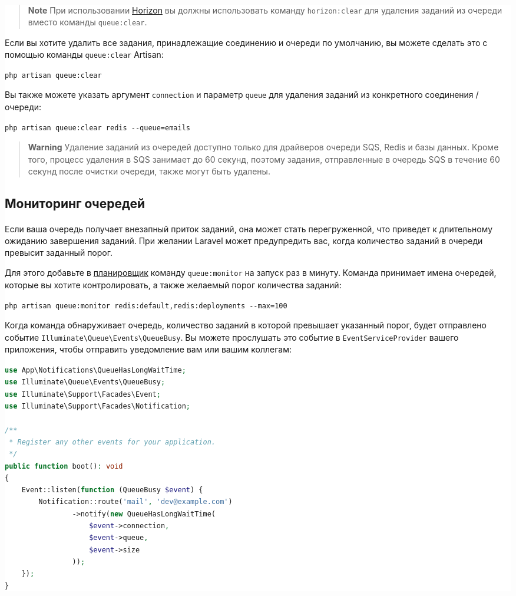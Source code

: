 > **Note**
> При использовании [Horizon](/docs/{{version}}/horizon) вы должны использовать команду `horizon:clear` для удаления заданий из очереди вместо команды `queue:clear`.

Если вы хотите удалить все задания, принадлежащие соединению и очереди по умолчанию, вы можете сделать это с помощью команды `queue:clear` Artisan:

```shell
php artisan queue:clear
```

Вы также можете указать аргумент `connection` и параметр `queue` для удаления заданий из конкретного соединения / очереди:

```shell
php artisan queue:clear redis --queue=emails
```

> **Warning**
> Удаление заданий из очередей доступно только для драйверов очереди SQS, Redis и базы данных. Кроме того, процесс удаления в SQS занимает до 60 секунд, поэтому задания, отправленные в очередь SQS в течение 60 секунд после очистки очереди, также могут быть удалены.

<a name="monitoring-your-queues"></a>
## Мониторинг очередей

Если ваша очередь получает внезапный приток заданий, она может стать перегруженной, что приведет к длительному ожиданию завершения заданий. При желании Laravel может предупредить вас, когда количество заданий в очереди превысит заданный порог.

Для этого добавьте в [планировщик](/docs/{{version}}/scheduling) команду `queue:monitor` на запуск раз в минуту. Команда принимает имена очередей, которые вы хотите контролировать, а также желаемый порог количества заданий:

```shell
php artisan queue:monitor redis:default,redis:deployments --max=100
```

Когда команда обнаруживает очередь, количество заданий в которой превышает указанный порог, будет отправлено событие `Illuminate\Queue\Events\QueueBusy`. Вы можете прослушать это событие в `EventServiceProvider` вашего приложения, чтобы отправить уведомление вам или вашим коллегам:

```php
use App\Notifications\QueueHasLongWaitTime;
use Illuminate\Queue\Events\QueueBusy;
use Illuminate\Support\Facades\Event;
use Illuminate\Support\Facades\Notification;

/**
 * Register any other events for your application.
 */
public function boot(): void
{
    Event::listen(function (QueueBusy $event) {
        Notification::route('mail', 'dev@example.com')
                ->notify(new QueueHasLongWaitTime(
                    $event->connection,
                    $event->queue,
                    $event->size
                ));
    });
}
```
